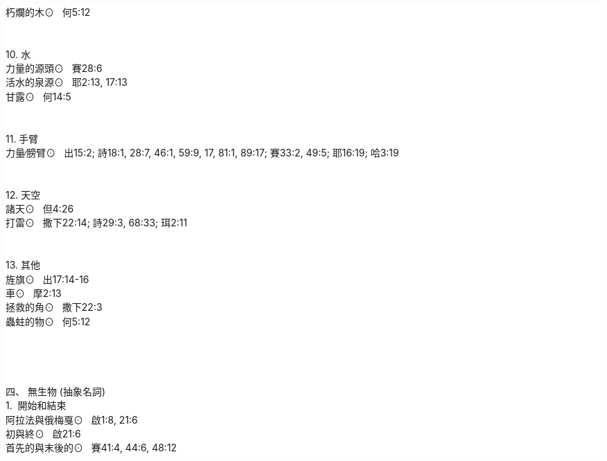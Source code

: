 <div>朽爛的木⊙&nbsp; &nbsp;何5:12</div>

<div>&nbsp;</div>

<div>&nbsp;</div>

<div>10.<span style="white-space:pre"> </span>水</div>

<div>力量的源頭⊙&nbsp; &nbsp;賽28:6</div>

<div>活水的泉源⊙&nbsp; &nbsp;耶2:13, 17:13</div>

<div>甘露⊙&nbsp; &nbsp;何14:5</div>

<div>&nbsp;</div>

<div>&nbsp;</div>

<div>11.<span style="white-space:pre"> </span>手臂</div>

<div>力量∕膀臂⊙&nbsp; &nbsp;出15:2; 詩18:1, 28:7, 46:1, 59:9, 17, 81:1, 89:17; 賽33:2, 49:5; 耶16:19; 哈3:19</div>

<div>&nbsp;</div>

<div>&nbsp;</div>

<div>12.<span style="white-space:pre"> </span>天空</div>

<div>諸天⊙&nbsp; &nbsp;但4:26</div>

<div>打雷⊙&nbsp; &nbsp;撒下22:14; 詩29:3, 68:33; 珥2:11</div>

<div>&nbsp;</div>

<div>&nbsp;</div>

<div>13.<span style="white-space:pre"> </span>其他</div>

<div>旌旗⊙&nbsp; &nbsp;出17:14-16</div>

<div>車⊙&nbsp; &nbsp;摩2:13</div>

<div>拯救的角⊙&nbsp; &nbsp;撒下22:3</div>

<div>蟲蛀的物⊙&nbsp; &nbsp;何5:12</div>

<div>&nbsp;</div>

<div>&nbsp;</div>

<div>&nbsp;</div>

<div>&nbsp;</div>

<div>四、<span style="white-space:pre"> </span>無生物 (抽象名詞)</div>

<div>1.<span style="white-space:pre"> </span> 開始和結束</div>

<div>阿拉法與俄梅戛⊙&nbsp; &nbsp;啟1:8, 21:6</div>

<div>初與終⊙&nbsp; &nbsp;啟21:6</div>

<div>首先的與末後的⊙&nbsp; &nbsp;賽41:4, 44:6, 48:12</div>
